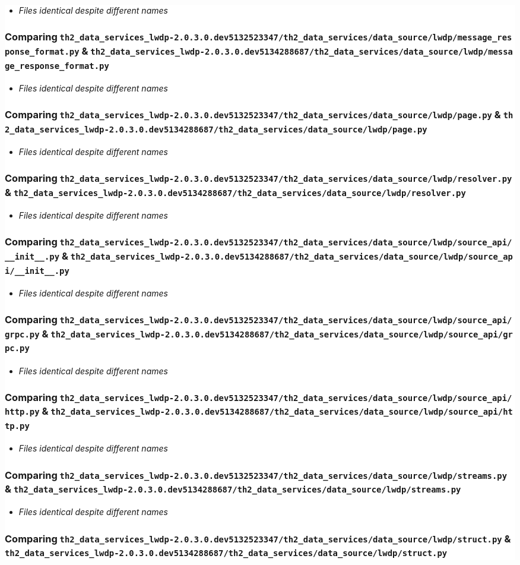  * *Files identical despite different names*

### Comparing `th2_data_services_lwdp-2.0.3.0.dev5132523347/th2_data_services/data_source/lwdp/message_response_format.py` & `th2_data_services_lwdp-2.0.3.0.dev5134288687/th2_data_services/data_source/lwdp/message_response_format.py`

 * *Files identical despite different names*

### Comparing `th2_data_services_lwdp-2.0.3.0.dev5132523347/th2_data_services/data_source/lwdp/page.py` & `th2_data_services_lwdp-2.0.3.0.dev5134288687/th2_data_services/data_source/lwdp/page.py`

 * *Files identical despite different names*

### Comparing `th2_data_services_lwdp-2.0.3.0.dev5132523347/th2_data_services/data_source/lwdp/resolver.py` & `th2_data_services_lwdp-2.0.3.0.dev5134288687/th2_data_services/data_source/lwdp/resolver.py`

 * *Files identical despite different names*

### Comparing `th2_data_services_lwdp-2.0.3.0.dev5132523347/th2_data_services/data_source/lwdp/source_api/__init__.py` & `th2_data_services_lwdp-2.0.3.0.dev5134288687/th2_data_services/data_source/lwdp/source_api/__init__.py`

 * *Files identical despite different names*

### Comparing `th2_data_services_lwdp-2.0.3.0.dev5132523347/th2_data_services/data_source/lwdp/source_api/grpc.py` & `th2_data_services_lwdp-2.0.3.0.dev5134288687/th2_data_services/data_source/lwdp/source_api/grpc.py`

 * *Files identical despite different names*

### Comparing `th2_data_services_lwdp-2.0.3.0.dev5132523347/th2_data_services/data_source/lwdp/source_api/http.py` & `th2_data_services_lwdp-2.0.3.0.dev5134288687/th2_data_services/data_source/lwdp/source_api/http.py`

 * *Files identical despite different names*

### Comparing `th2_data_services_lwdp-2.0.3.0.dev5132523347/th2_data_services/data_source/lwdp/streams.py` & `th2_data_services_lwdp-2.0.3.0.dev5134288687/th2_data_services/data_source/lwdp/streams.py`

 * *Files identical despite different names*

### Comparing `th2_data_services_lwdp-2.0.3.0.dev5132523347/th2_data_services/data_source/lwdp/struct.py` & `th2_data_services_lwdp-2.0.3.0.dev5134288687/th2_data_services/data_source/lwdp/struct.py`
